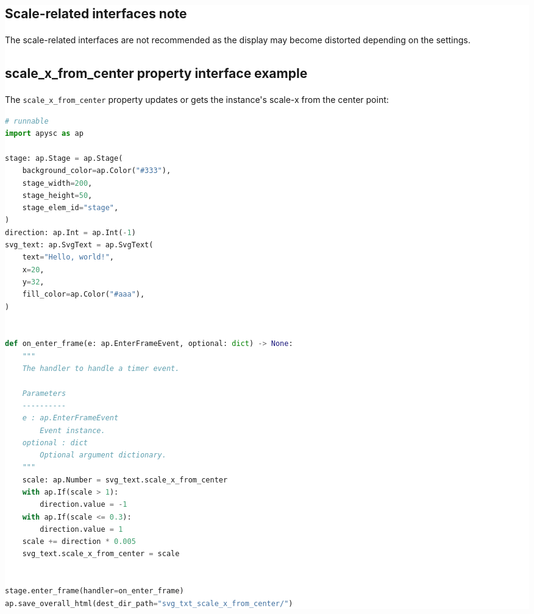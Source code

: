 <iframe src="static/svg_txt_rotation_around_point/index.html" width="200" height="120"></iframe>

## Scale-related interfaces note

The scale-related interfaces are not recommended as the display may become distorted depending on the settings.

## scale_x_from_center property interface example

The `scale_x_from_center` property updates or gets the instance's scale-x from the center point:

```py
# runnable
import apysc as ap

stage: ap.Stage = ap.Stage(
    background_color=ap.Color("#333"),
    stage_width=200,
    stage_height=50,
    stage_elem_id="stage",
)
direction: ap.Int = ap.Int(-1)
svg_text: ap.SvgText = ap.SvgText(
    text="Hello, world!",
    x=20,
    y=32,
    fill_color=ap.Color("#aaa"),
)


def on_enter_frame(e: ap.EnterFrameEvent, optional: dict) -> None:
    """
    The handler to handle a timer event.

    Parameters
    ----------
    e : ap.EnterFrameEvent
        Event instance.
    optional : dict
        Optional argument dictionary.
    """
    scale: ap.Number = svg_text.scale_x_from_center
    with ap.If(scale > 1):
        direction.value = -1
    with ap.If(scale <= 0.3):
        direction.value = 1
    scale += direction * 0.005
    svg_text.scale_x_from_center = scale


stage.enter_frame(handler=on_enter_frame)
ap.save_overall_html(dest_dir_path="svg_txt_scale_x_from_center/")
```
